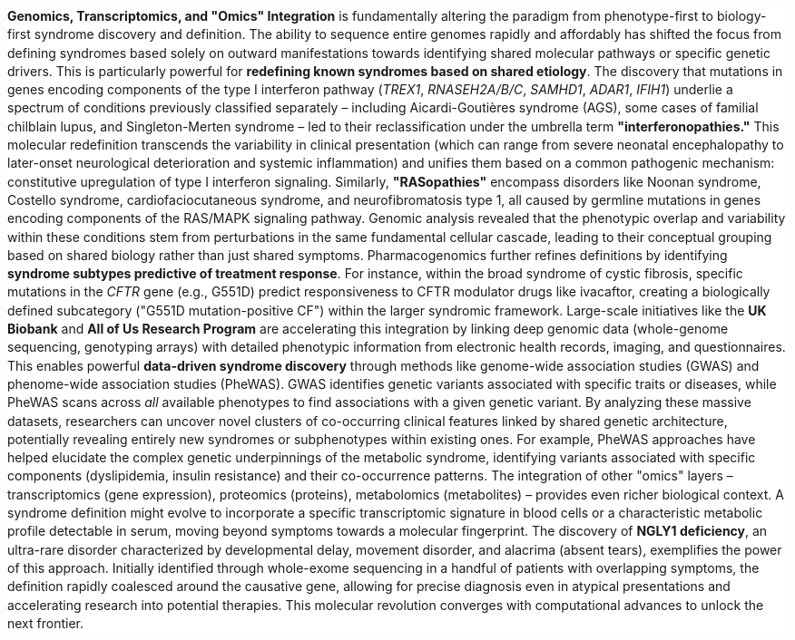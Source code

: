 **Genomics, Transcriptomics, and "Omics" Integration** is fundamentally altering the paradigm from phenotype-first to biology-first syndrome discovery and definition. The ability to sequence entire genomes rapidly and affordably has shifted the focus from defining syndromes based solely on outward manifestations towards identifying shared molecular pathways or specific genetic drivers. This is particularly powerful for **redefining known syndromes based on shared etiology**. The discovery that mutations in genes encoding components of the type I interferon pathway (*TREX1*, *RNASEH2A/B/C*, *SAMHD1*, *ADAR1*, *IFIH1*) underlie a spectrum of conditions previously classified separately – including Aicardi-Goutières syndrome (AGS), some cases of familial chilblain lupus, and Singleton-Merten syndrome – led to their reclassification under the umbrella term **"interferonopathies."** This molecular redefinition transcends the variability in clinical presentation (which can range from severe neonatal encephalopathy to later-onset neurological deterioration and systemic inflammation) and unifies them based on a common pathogenic mechanism: constitutive upregulation of type I interferon signaling. Similarly, **"RASopathies"** encompass disorders like Noonan syndrome, Costello syndrome, cardiofaciocutaneous syndrome, and neurofibromatosis type 1, all caused by germline mutations in genes encoding components of the RAS/MAPK signaling pathway. Genomic analysis revealed that the phenotypic overlap and variability within these conditions stem from perturbations in the same fundamental cellular cascade, leading to their conceptual grouping based on shared biology rather than just shared symptoms. Pharmacogenomics further refines definitions by identifying **syndrome subtypes predictive of treatment response**. For instance, within the broad syndrome of cystic fibrosis, specific mutations in the *CFTR* gene (e.g., G551D) predict responsiveness to CFTR modulator drugs like ivacaftor, creating a biologically defined subcategory ("G551D mutation-positive CF") within the larger syndromic framework. Large-scale initiatives like the **UK Biobank** and **All of Us Research Program** are accelerating this integration by linking deep genomic data (whole-genome sequencing, genotyping arrays) with detailed phenotypic information from electronic health records, imaging, and questionnaires. This enables powerful **data-driven syndrome discovery** through methods like genome-wide association studies (GWAS) and phenome-wide association studies (PheWAS). GWAS identifies genetic variants associated with specific traits or diseases, while PheWAS scans across *all* available phenotypes to find associations with a given genetic variant. By analyzing these massive datasets, researchers can uncover novel clusters of co-occurring clinical features linked by shared genetic architecture, potentially revealing entirely new syndromes or subphenotypes within existing ones. For example, PheWAS approaches have helped elucidate the complex genetic underpinnings of the metabolic syndrome, identifying variants associated with specific components (dyslipidemia, insulin resistance) and their co-occurrence patterns. The integration of other "omics" layers – transcriptomics (gene expression), proteomics (proteins), metabolomics (metabolites) – provides even richer biological context. A syndrome definition might evolve to incorporate a specific transcriptomic signature in blood cells or a characteristic metabolic profile detectable in serum, moving beyond symptoms towards a molecular fingerprint. The discovery of **NGLY1 deficiency**, an ultra-rare disorder characterized by developmental delay, movement disorder, and alacrima (absent tears), exemplifies the power of this approach. Initially identified through whole-exome sequencing in a handful of patients with overlapping symptoms, the definition rapidly coalesced around the causative gene, allowing for precise diagnosis even in atypical presentations and accelerating research into potential therapies. This molecular revolution converges with computational advances to unlock the next frontier.
